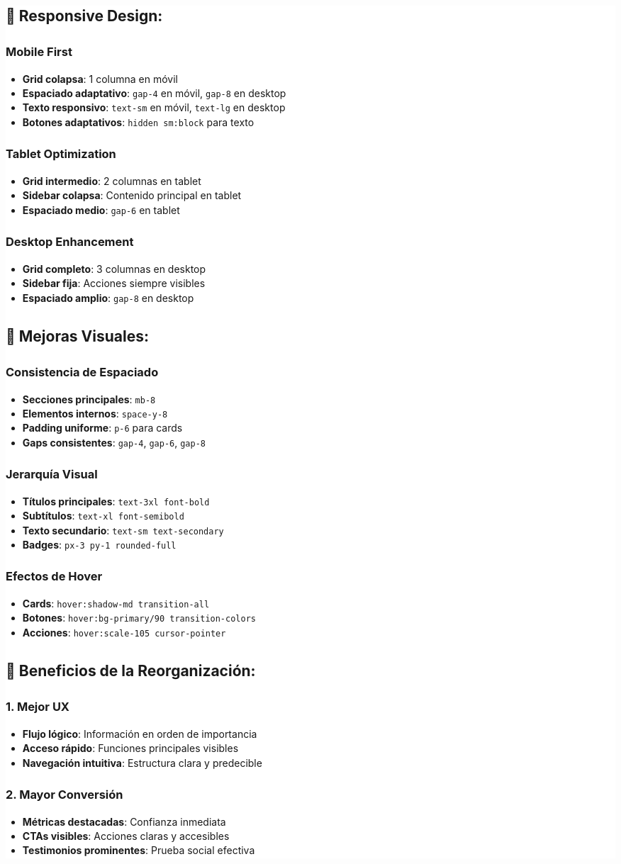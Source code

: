 ## **📱 Responsive Design:**

### **Mobile First**
- **Grid colapsa**: 1 columna en móvil
- **Espaciado adaptativo**: `gap-4` en móvil, `gap-8` en desktop
- **Texto responsivo**: `text-sm` en móvil, `text-lg` en desktop
- **Botones adaptativos**: `hidden sm:block` para texto

### **Tablet Optimization**
- **Grid intermedio**: 2 columnas en tablet
- **Sidebar colapsa**: Contenido principal en tablet
- **Espaciado medio**: `gap-6` en tablet

### **Desktop Enhancement**
- **Grid completo**: 3 columnas en desktop
- **Sidebar fija**: Acciones siempre visibles
- **Espaciado amplio**: `gap-8` en desktop

## **🎨 Mejoras Visuales:**

### **Consistencia de Espaciado**
- **Secciones principales**: `mb-8`
- **Elementos internos**: `space-y-8`
- **Padding uniforme**: `p-6` para cards
- **Gaps consistentes**: `gap-4`, `gap-6`, `gap-8`

### **Jerarquía Visual**
- **Títulos principales**: `text-3xl font-bold`
- **Subtítulos**: `text-xl font-semibold`
- **Texto secundario**: `text-sm text-secondary`
- **Badges**: `px-3 py-1 rounded-full`

### **Efectos de Hover**
- **Cards**: `hover:shadow-md transition-all`
- **Botones**: `hover:bg-primary/90 transition-colors`
- **Acciones**: `hover:scale-105 cursor-pointer`

## **🚀 Beneficios de la Reorganización:**

### **1. Mejor UX**
- **Flujo lógico**: Información en orden de importancia
- **Acceso rápido**: Funciones principales visibles
- **Navegación intuitiva**: Estructura clara y predecible

### **2. Mayor Conversión**
- **Métricas destacadas**: Confianza inmediata
- **CTAs visibles**: Acciones claras y accesibles
- **Testimonios prominentes**: Prueba social efectiva
